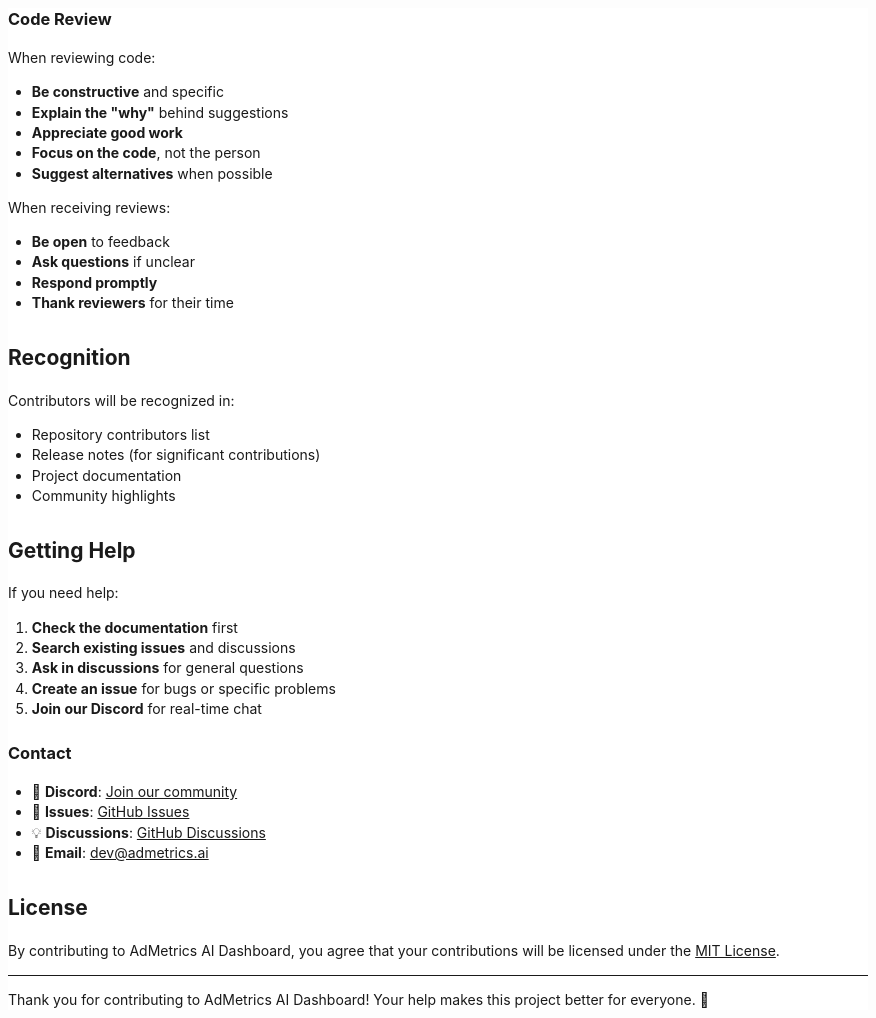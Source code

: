 ### Code Review

When reviewing code:

- **Be constructive** and specific
- **Explain the "why"** behind suggestions
- **Appreciate good work**
- **Focus on the code**, not the person
- **Suggest alternatives** when possible

When receiving reviews:

- **Be open** to feedback
- **Ask questions** if unclear
- **Respond promptly**
- **Thank reviewers** for their time

## Recognition

Contributors will be recognized in:
- Repository contributors list
- Release notes (for significant contributions)
- Project documentation
- Community highlights

## Getting Help

If you need help:

1. **Check the documentation** first
2. **Search existing issues** and discussions
3. **Ask in discussions** for general questions
4. **Create an issue** for bugs or specific problems
5. **Join our Discord** for real-time chat

### Contact

- 💬 **Discord**: [Join our community](https://discord.gg/admetrics)
- 🐛 **Issues**: [GitHub Issues](https://github.com/your-org/admetrics-ai-dashboard/issues)
- 💡 **Discussions**: [GitHub Discussions](https://github.com/your-org/admetrics-ai-dashboard/discussions)
- 📧 **Email**: [dev@admetrics.ai](mailto:dev@admetrics.ai)

## License

By contributing to AdMetrics AI Dashboard, you agree that your contributions will be licensed under the [MIT License](LICENSE).

---

Thank you for contributing to AdMetrics AI Dashboard! Your help makes this project better for everyone. 🚀